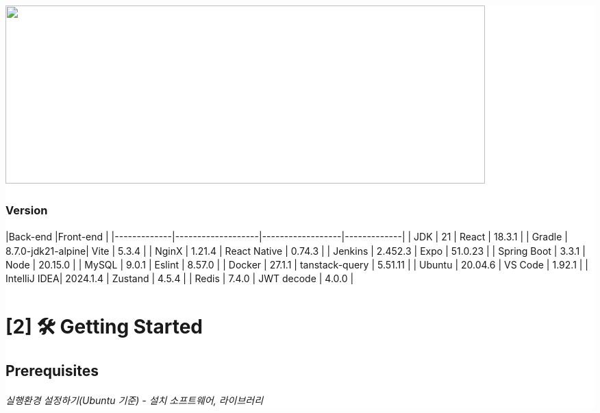 <img src="exec/포팅 매뉴얼 a7bb50ead2de4d36b773437db35e8261/Frame 1.png"  width="700" height="260" /><br/>
  
### Version

|Back-end                         |Front-end                       |
|-------------|-------------------|------------------|-------------|
| JDK         | 21               | React           | 18.3.1      |
| Gradle      | 8.7.0-jdk21-alpine| Vite            | 5.3.4       |
| NginX       | 1.21.4            | React Native     | 0.74.3      |
| Jenkins     | 2.452.3           | Expo             | 51.0.23     |
| Spring Boot | 3.3.1             | Node             | 20.15.0     |
| MySQL       | 9.0.1             | Eslint           | 8.57.0      |
| Docker      | 27.1.1            | tanstack-query   | 5.51.11     |
| Ubuntu      | 20.04.6           | VS Code          | 1.92.1      |
| IntelliJ IDEA| 2024.1.4          | Zustand          | 4.5.4       |
| Redis       | 7.4.0             | JWT decode       | 4.0.0       |



# [2] 🛠 Getting Started

## Prerequisites
*실행환경 설정하기(Ubuntu 기준) - 설치 소프트웨어, 라이브러리*


[contribution-url]: CONTRIBUTION.md